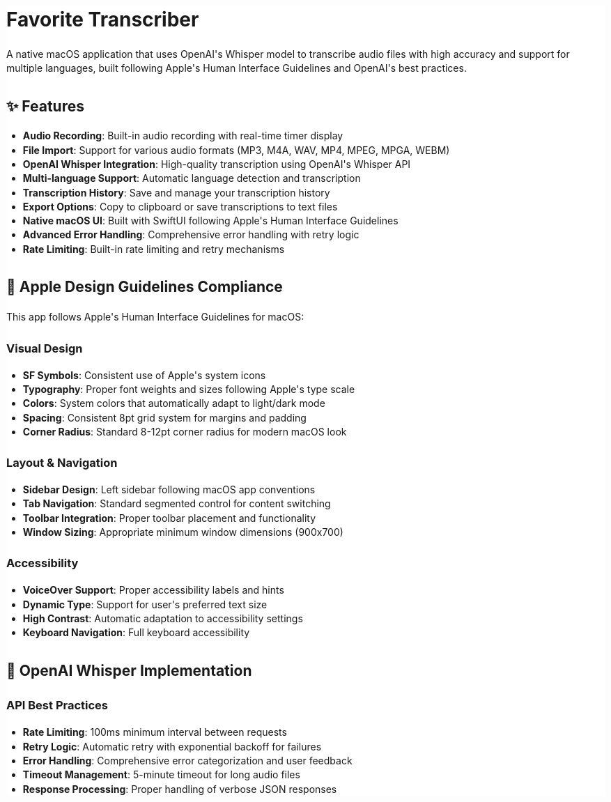 # Favorite Transcriber

A native macOS application that uses OpenAI's Whisper model to transcribe audio files with high accuracy and support for multiple languages, built following Apple's Human Interface Guidelines and OpenAI's best practices.

## ✨ Features

- **Audio Recording**: Built-in audio recording with real-time timer display
- **File Import**: Support for various audio formats (MP3, M4A, WAV, MP4, MPEG, MPGA, WEBM)
- **OpenAI Whisper Integration**: High-quality transcription using OpenAI's Whisper API
- **Multi-language Support**: Automatic language detection and transcription
- **Transcription History**: Save and manage your transcription history
- **Export Options**: Copy to clipboard or save transcriptions to text files
- **Native macOS UI**: Built with SwiftUI following Apple's Human Interface Guidelines
- **Advanced Error Handling**: Comprehensive error handling with retry logic
- **Rate Limiting**: Built-in rate limiting and retry mechanisms

## 🎨 Apple Design Guidelines Compliance

This app follows Apple's Human Interface Guidelines for macOS:

### **Visual Design**
- **SF Symbols**: Consistent use of Apple's system icons
- **Typography**: Proper font weights and sizes following Apple's type scale
- **Colors**: System colors that automatically adapt to light/dark mode
- **Spacing**: Consistent 8pt grid system for margins and padding
- **Corner Radius**: Standard 8-12pt corner radius for modern macOS look

### **Layout & Navigation**
- **Sidebar Design**: Left sidebar following macOS app conventions
- **Tab Navigation**: Standard segmented control for content switching
- **Toolbar Integration**: Proper toolbar placement and functionality
- **Window Sizing**: Appropriate minimum window dimensions (900x700)

### **Accessibility**
- **VoiceOver Support**: Proper accessibility labels and hints
- **Dynamic Type**: Support for user's preferred text size
- **High Contrast**: Automatic adaptation to accessibility settings
- **Keyboard Navigation**: Full keyboard accessibility

## 🤖 OpenAI Whisper Implementation

### **API Best Practices**
- **Rate Limiting**: 100ms minimum interval between requests
- **Retry Logic**: Automatic retry with exponential backoff for failures
- **Error Handling**: Comprehensive error categorization and user feedback
- **Timeout Management**: 5-minute timeout for long audio files
- **Response Processing**: Proper handling of verbose JSON responses
